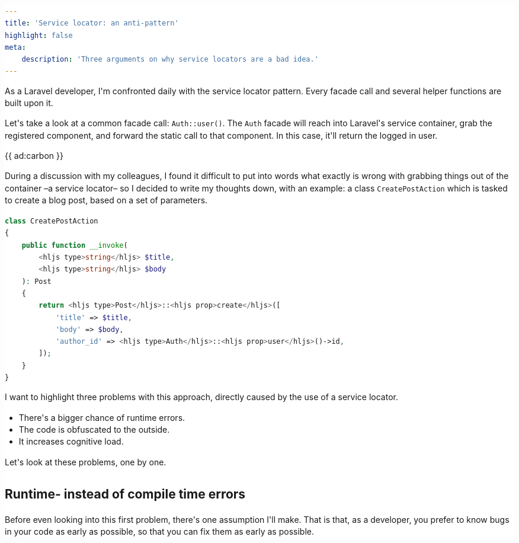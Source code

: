 ```yaml
---
title: 'Service locator: an anti-pattern'
highlight: false
meta:
    description: 'Three arguments on why service locators are a bad idea.'
---
```


As a Laravel developer, I'm confronted daily with the service locator pattern. 
Every facade call and several helper functions are built upon it.

Let's take a look at a common facade call: `Auth::user()`.
The `Auth` facade will reach into Laravel's service container, grab the registered component, 
and forward the static call to that component.
In this case, it'll return the logged in user.

{{ ad:carbon }}

During a discussion with my colleagues, I found it difficult to put into words 
what exactly is wrong with grabbing things out of the container –a service locator– so I decided to write my thoughts down, 
with an example: a class `CreatePostAction` which is tasked to create a blog post, 
based on a set of parameters.

```php
class CreatePostAction
{
    public function __invoke(
        <hljs type>string</hljs> $title, 
        <hljs type>string</hljs> $body
    ): Post
    {
        return <hljs type>Post</hljs>::<hljs prop>create</hljs>([
            'title' => $title,
            'body' => $body,
            'author_id' => <hljs type>Auth</hljs>::<hljs prop>user</hljs>()->id,
        ]);
    }
}
```

I want to highlight three problems with this approach, directly caused by the use of a service locator.

- There's a bigger chance of runtime errors.
- The code is obfuscated to the outside.
- It increases cognitive load.

Let's look at these problems, one by one.

## Runtime- instead of compile time errors

Before even looking into this first problem, there's one assumption I'll make.
That is that, as a developer, you prefer to know bugs in your code as early as possible,
so that you can fix them as early as possible.
